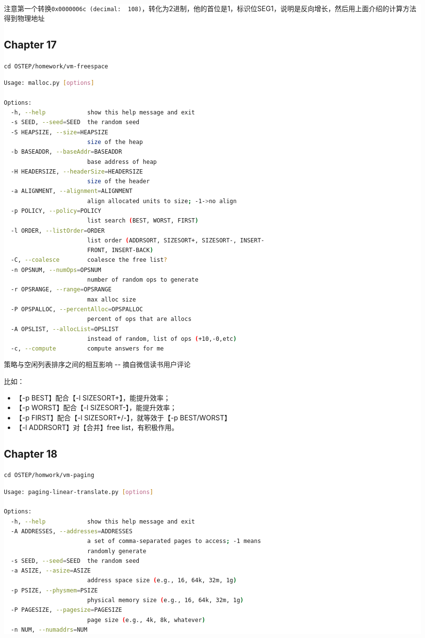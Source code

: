 注意第一个转换`0x0000006c (decimal:  108)`，转化为2进制，他的首位是1，标识位SEG1，说明是反向增长，然后用上面介绍的计算方法得到物理地址

## Chapter 17 

`cd OSTEP/homework/vm-freespace`

```bash
Usage: malloc.py [options]

Options:
  -h, --help            show this help message and exit
  -s SEED, --seed=SEED  the random seed
  -S HEAPSIZE, --size=HEAPSIZE
                        size of the heap
  -b BASEADDR, --baseAddr=BASEADDR
                        base address of heap
  -H HEADERSIZE, --headerSize=HEADERSIZE
                        size of the header
  -a ALIGNMENT, --alignment=ALIGNMENT
                        align allocated units to size; -1->no align
  -p POLICY, --policy=POLICY
                        list search (BEST, WORST, FIRST)
  -l ORDER, --listOrder=ORDER
                        list order (ADDRSORT, SIZESORT+, SIZESORT-, INSERT-
                        FRONT, INSERT-BACK)
  -C, --coalesce        coalesce the free list?
  -n OPSNUM, --numOps=OPSNUM
                        number of random ops to generate
  -r OPSRANGE, --range=OPSRANGE
                        max alloc size
  -P OPSPALLOC, --percentAlloc=OPSPALLOC
                        percent of ops that are allocs
  -A OPSLIST, --allocList=OPSLIST
                        instead of random, list of ops (+10,-0,etc)
  -c, --compute         compute answers for me
```

策略与空闲列表排序之间的相互影响 -- 摘自微信读书用户评论

比如：

- 【-p BEST】配合【-l SIZESORT+】，能提升效率；
- 【-p WORST】配合【-l SIZESORT-】，能提升效率；
- 【-p FIRST】配合【-l SIZESORT+/-】，就等效于【-p BEST/WORST】
- 【-l ADDRSORT】对【合并】free list，有积极作用。

## Chapter 18

`cd OSTEP/homwork/vm-paging`

```bash
Usage: paging-linear-translate.py [options]

Options:
  -h, --help            show this help message and exit
  -A ADDRESSES, --addresses=ADDRESSES
                        a set of comma-separated pages to access; -1 means
                        randomly generate
  -s SEED, --seed=SEED  the random seed
  -a ASIZE, --asize=ASIZE
                        address space size (e.g., 16, 64k, 32m, 1g)
  -p PSIZE, --physmem=PSIZE
                        physical memory size (e.g., 16, 64k, 32m, 1g)
  -P PAGESIZE, --pagesize=PAGESIZE
                        page size (e.g., 4k, 8k, whatever)
  -n NUM, --numaddrs=NUM
```